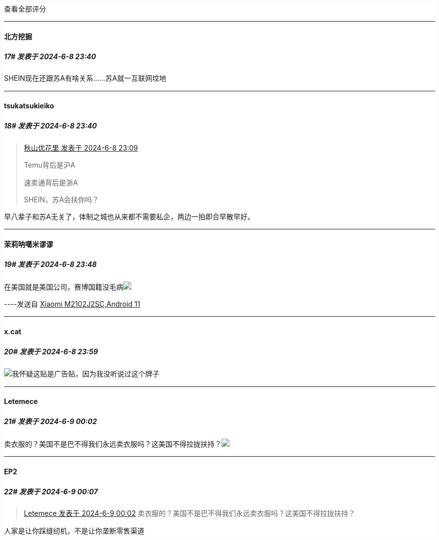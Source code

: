查看全部评分

*****

####  北方挖掘  
##### 17#       发表于 2024-6-8 23:40

SHEIN现在还跟苏A有啥关系......苏A就一互联网坟地

*****

####  tsukatsukieiko  
##### 18#       发表于 2024-6-8 23:40

<blockquote><a href="httphttps://bbs.saraba1st.com/2b/forum.php?mod=redirect&amp;goto=findpost&amp;pid=65160572&amp;ptid=2186761" target="_blank">秋山优花里 发表于 2024-6-8 23:09</a>

Temu背后是沪A

速卖通背后是浙A

SHEIN，苏A会扶你吗？</blockquote>
早八辈子和苏A无关了，体制之城也从来都不需要私企，两边一拍即合早散早好。

*****

####  茉莉呐噶米谬谬  
##### 19#       发表于 2024-6-8 23:48

在美国就是美国公司，赛博国籍没毛病<img src="https://static.saraba1st.com/image/smiley/face2017/033.png" referrerpolicy="no-referrer">

----发送自 [Xiaomi M2102J2SC,Android 11](http://stage1.5j4m.com/?1.37)

*****

####  x.cat  
##### 20#       发表于 2024-6-8 23:59

<img src="https://static.saraba1st.com/image/smiley/face2017/067.png" referrerpolicy="no-referrer">我怀疑这贴是广告贴，因为我没听说过这个牌子

*****

####  Letemece  
##### 21#       发表于 2024-6-9 00:02

卖衣服的？美国不是巴不得我们永远卖衣服吗？这美国不得拉拢扶持？<img src="https://static.saraba1st.com/image/smiley/face2017/067.png" referrerpolicy="no-referrer">

*****

####  EP2  
##### 22#       发表于 2024-6-9 00:07

<blockquote><a href="httphttps://bbs.saraba1st.com/2b/forum.php?mod=redirect&amp;goto=findpost&amp;pid=65161070&amp;ptid=2186761" target="_blank">Letemece 发表于 2024-6-9 00:02</a>
卖衣服的？美国不是巴不得我们永远卖衣服吗？这美国不得拉拢扶持？</blockquote>
人家是让你踩缝纫机，不是让你垄断零售渠道
